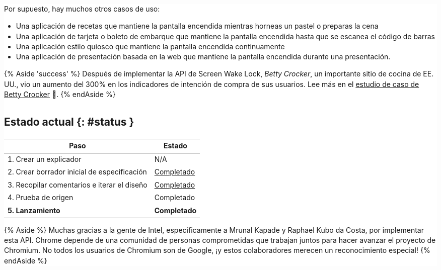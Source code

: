 Por supuesto, hay muchos otros casos de uso:

- Una aplicación de recetas que mantiene la pantalla encendida mientras horneas un pastel o preparas la cena
- Una aplicación de tarjeta o boleto de embarque que mantiene la pantalla encendida hasta que se escanea el código de barras
- Una aplicación estilo quiosco que mantiene la pantalla encendida continuamente
- Una aplicación de presentación basada en la web que mantiene la pantalla encendida durante una presentación.

{% Aside 'success' %} Después de implementar la API de Screen Wake Lock, *Betty Crocker*, un importante sitio de cocina de EE. UU., vio un aumento del 300% en los indicadores de intención de compra de sus usuarios. Lee más en el [estudio de caso de Betty Crocker](/betty-crocker/) 🍰. {% endAside %}

## Estado actual {: #status }

<div></div>
<table data-md-type="table">
<thead data-md-table-header><tr data-md-type="table_row">
<th data-md-type="table_cell">Paso</th>
<th data-md-type="table_cell">Estado</th>
</tr></thead>
<tbody data-md-table-body>
<tr data-md-type="table_row">
<td data-md-type="table_cell">1. Crear un explicador</td>
<td data-md-type="table_cell">N/A</td>
</tr>
<tr data-md-type="table_row">
<td data-md-type="table_cell">2. Crear borrador inicial de especificación</td>
<td data-md-type="table_cell"><a href="https://w3c.github.io/wake-lock/" data-md-type="link">Completado</a></td>
</tr>
<tr data-md-type="table_row">
<td data-md-type="table_cell">3. Recopilar comentarios e iterar el diseño</td>
<td data-md-type="table_cell"><a href="#feedback" data-md-type="link">Completado</a></td>
</tr>
<tr data-md-type="table_row">
<td data-md-type="table_cell">4. Prueba de origen</td>
<td data-md-type="table_cell">Completado</td>
</tr>
<tr data-md-type="table_row">
<td data-md-type="table_cell"><strong data-md-type="double_emphasis">5. Lanzamiento</strong></td>
<td data-md-type="table_cell"><strong data-md-type="double_emphasis">Completado</strong></td>
</tr>
</tbody>
</table>
<div data-md-type="block_html"></div>

{% Aside %} Muchas gracias a la gente de Intel, específicamente a Mrunal Kapade y Raphael Kubo da Costa, por implementar esta API. Chrome depende de una comunidad de personas comprometidas que trabajan juntos para hacer avanzar el proyecto de Chromium. No todos los usuarios de Chromium son de Google, ¡y estos colaboradores merecen un reconocimiento especial! {% endAside %}
